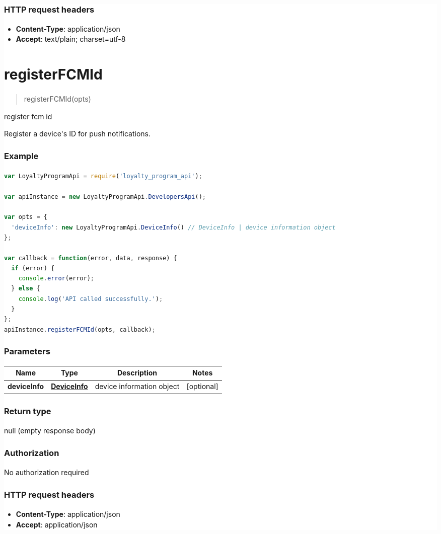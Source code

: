 ### HTTP request headers

 - **Content-Type**: application/json
 - **Accept**: text/plain; charset=utf-8

<a name="registerFCMId"></a>
# **registerFCMId**
> registerFCMId(opts)

register fcm id

Register a device&#39;s ID for push notifications.

### Example
```javascript
var LoyaltyProgramApi = require('loyalty_program_api');

var apiInstance = new LoyaltyProgramApi.DevelopersApi();

var opts = { 
  'deviceInfo': new LoyaltyProgramApi.DeviceInfo() // DeviceInfo | device information object
};

var callback = function(error, data, response) {
  if (error) {
    console.error(error);
  } else {
    console.log('API called successfully.');
  }
};
apiInstance.registerFCMId(opts, callback);
```

### Parameters

Name | Type | Description  | Notes
------------- | ------------- | ------------- | -------------
 **deviceInfo** | [**DeviceInfo**](DeviceInfo.md)| device information object | [optional] 

### Return type

null (empty response body)

### Authorization

No authorization required

### HTTP request headers

 - **Content-Type**: application/json
 - **Accept**: application/json
